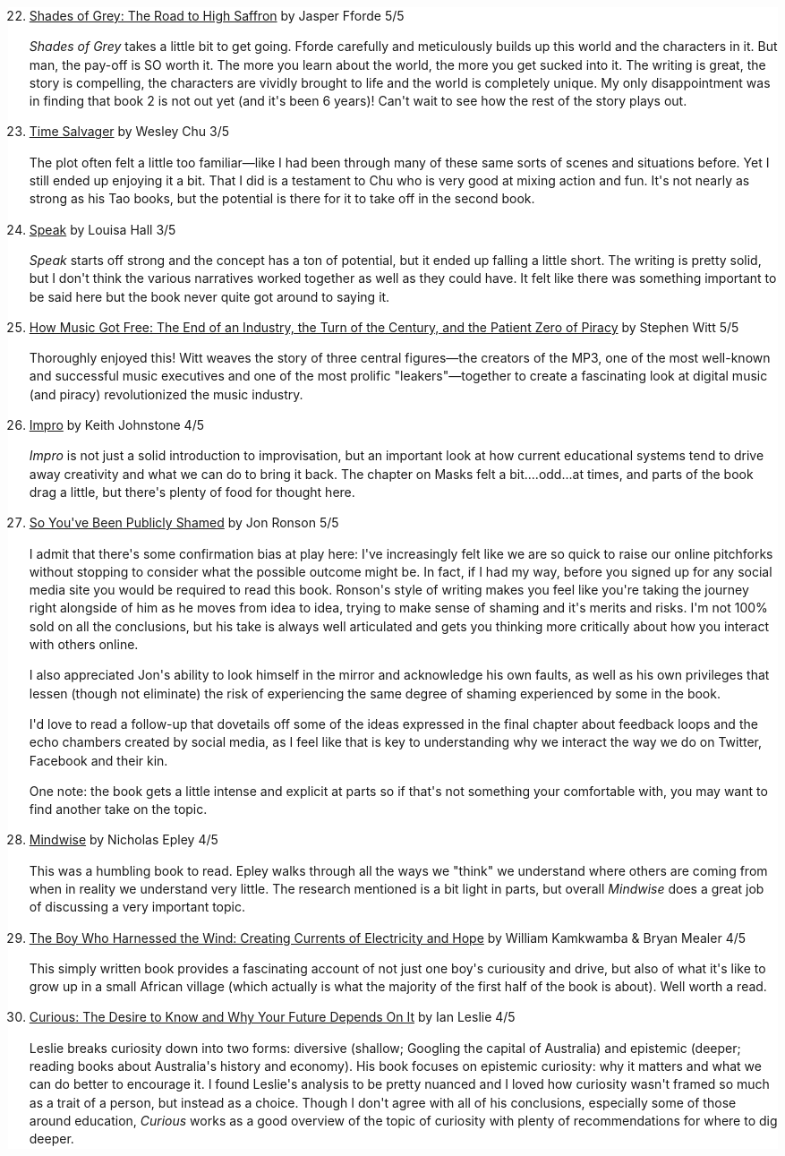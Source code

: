 22. [Shades of Grey: The Road to High Saffron](http://amzn.to/1mgNwnw) by Jasper Fforde <span class="rating" data-rating="5of5">5/5</span> <p>*Shades of Grey* takes a little bit to get going. Fforde carefully and meticulously builds up this world and the characters in it. But man, the pay-off is SO worth it. The more you learn about the world, the more you get sucked into it. The writing is great, the story is compelling, the characters are vividly brought to life and the world is completely unique. My only disappointment was in finding that book 2 is not out yet (and it's been 6 years)! Can't wait to see how the rest of the story plays out.</p>
23. [Time Salvager](http://amzn.to/1mOTA6w) by Wesley Chu <span class="rating" data-rating="3of5">3/5</span> <p>The plot often felt a little too familiar—like I had been through many of these same sorts of scenes and situations before. Yet I still ended up enjoying it a bit. That I did is a testament to Chu who is very good at mixing action and fun. It's not nearly as strong as his Tao books, but the potential is there for it to take off in the second book.</p>
24. [Speak](http://amzn.to/1mOTM5K) by Louisa Hall <span class="rating" data-rating="3of5">3/5</span> <p>*Speak* starts off strong and the concept has a ton of potential, but it ended up falling a little short. The writing is pretty solid, but I don't think the various narratives worked together as well as they could have. It felt like there was something important to be said here but the book never quite got around to saying it.</p>
25. [How Music Got Free: The End of an Industry, the Turn of the Century, and the Patient Zero of Piracy](http://amzn.to/1mOTUSM) by Stephen Witt <span class="rating" data-rating="5of5">5/5</span> <p>Thoroughly enjoyed this! Witt weaves the story of three central figures—the creators of the MP3, one of the most well-known and successful music executives and one of the most prolific "leakers"—together to create a fascinating look at digital music (and piracy) revolutionized the music industry.</p>
26. [Impro](http://amzn.to/1mgO38X) by Keith Johnstone <span class="rating" data-rating="4of5">4/5</span> <p>*Impro* is not just a solid introduction to improvisation, but an important look at how current educational systems tend to drive away creativity and what we can do to bring it back. The chapter on Masks felt a bit....odd...at times, and parts of the book drag a little, but there's plenty of food for thought here.</p>
27. [So You've Been Publicly Shamed](http://amzn.to/1mgOeB4) by Jon Ronson <span class="rating" data-rating="5of5">5/5</span> <p>I admit that there's some confirmation bias at play here: I've increasingly felt like we are so quick to raise our online pitchforks without stopping to consider what the possible outcome might be. In fact, if I had my way, before you signed up for any social media site you would be required to read this book. Ronson's style of writing makes you feel like you're taking the journey right alongside of him as he moves from idea to idea, trying to make sense of shaming and it's merits and risks. I'm not 100% sold on all the conclusions, but his take is always well articulated and gets you thinking more critically about how you interact with others online.</p><p>I also appreciated Jon's ability to look himself in the mirror and acknowledge his own faults, as well as his own privileges that lessen (though not eliminate) the risk of experiencing the same degree of shaming experienced by some in the book.</p><p>I'd love to read a follow-up that dovetails off some of the ideas expressed in the final chapter about feedback loops and the echo chambers created by social media, as I feel like that is key to understanding why we interact the way we do on Twitter, Facebook and their kin.</p><p>One note: the book gets a little intense and explicit at parts so if that's not something your comfortable with, you may want to find another take on the topic.</p>
28. [Mindwise](http://amzn.to/1mOVcxa) by Nicholas Epley <span class="rating" data-rating="4of5">4/5</span> <p>This was a humbling book to read. Epley walks through all the ways we "think" we understand where others are coming from when in reality we understand very little. The research mentioned is a bit light in parts, but overall *Mindwise* does a great job of discussing a very important topic.</p>
29. [The Boy Who Harnessed the Wind: Creating Currents of Electricity and Hope](http://amzn.to/1mgPtAb) by William Kamkwamba &amp; Bryan Mealer <span class="rating" data-rating="4of5">4/5</span> <p>This simply written book provides a fascinating account of not just one boy's curiousity and drive, but also of what it's like to grow up in a small African village (which actually is what the majority of the first half of the book is about). Well worth a read.</p>
30. [Curious: The Desire to Know and Why Your Future Depends On It](http://amzn.to/1mgPR1H) by Ian Leslie <span class="rating" data-rating="4of5">4/5</span> <p>Leslie breaks curiosity down into two forms: diversive (shallow; Googling the capital of Australia) and epistemic (deeper; reading books about Australia's history and economy). His book focuses on epistemic curiosity: why it matters and what we can do better to encourage it. I found Leslie's analysis to be pretty nuanced and I loved how curiosity wasn't framed so much as a trait of a person, but instead as a choice. Though I don't agree with all of his conclusions, especially some of those around education, *Curious* works as a good overview of the topic of curiosity with plenty of recommendations for where to dig deeper.</p>